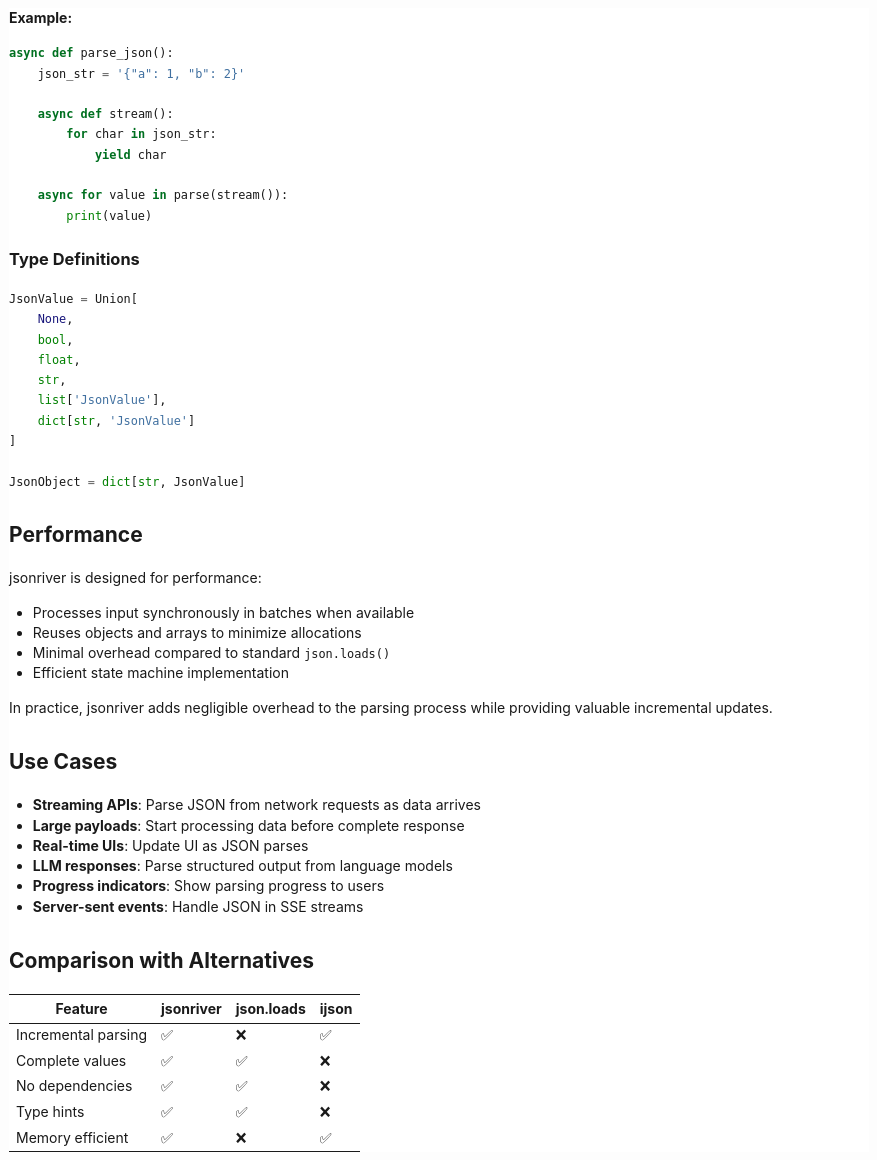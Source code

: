 **Example:**
```python
async def parse_json():
    json_str = '{"a": 1, "b": 2}'

    async def stream():
        for char in json_str:
            yield char

    async for value in parse(stream()):
        print(value)
```

### Type Definitions

```python
JsonValue = Union[
    None,
    bool,
    float,
    str,
    list['JsonValue'],
    dict[str, 'JsonValue']
]

JsonObject = dict[str, JsonValue]
```

## Performance

jsonriver is designed for performance:

- Processes input synchronously in batches when available
- Reuses objects and arrays to minimize allocations
- Minimal overhead compared to standard `json.loads()`
- Efficient state machine implementation

In practice, jsonriver adds negligible overhead to the parsing process while providing valuable incremental updates.

## Use Cases

- **Streaming APIs**: Parse JSON from network requests as data arrives
- **Large payloads**: Start processing data before complete response
- **Real-time UIs**: Update UI as JSON parses
- **LLM responses**: Parse structured output from language models
- **Progress indicators**: Show parsing progress to users
- **Server-sent events**: Handle JSON in SSE streams

## Comparison with Alternatives

| Feature | jsonriver | json.loads | ijson |
|---------|-----------|------------|-------|
| Incremental parsing | ✅ | ❌ | ✅ |
| Complete values | ✅ | ✅ | ❌ |
| No dependencies | ✅ | ✅ | ❌ |
| Type hints | ✅ | ✅ | ❌ |
| Memory efficient | ✅ | ❌ | ✅ |

